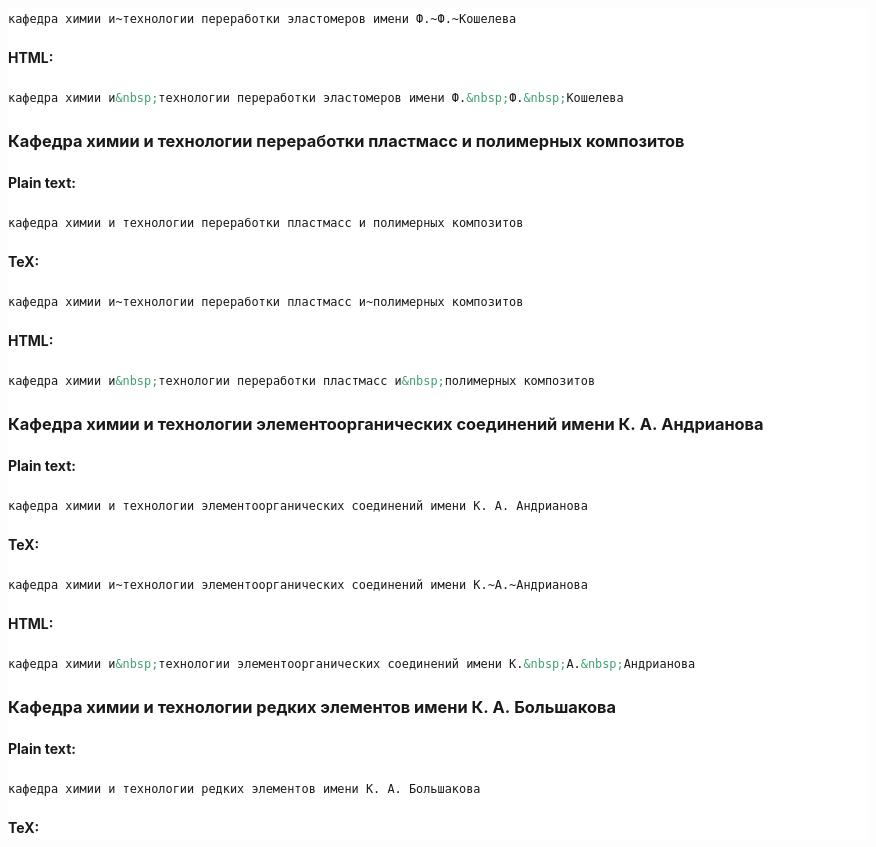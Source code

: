 ```tex
кафедра химии и~технологии переработки эластомеров имени Ф.~Ф.~Кошелева
```
#### HTML:
  
```html
кафедра химии и&nbsp;технологии переработки эластомеров имени Ф.&nbsp;Ф.&nbsp;Кошелева
```
### Кафедра химии и&nbsp;технологии переработки пластмасс и&nbsp;полимерных композитов

#### Plain text:
  
```text
кафедра химии и технологии переработки пластмасс и полимерных композитов
```
#### TeX:
  
```tex
кафедра химии и~технологии переработки пластмасс и~полимерных композитов
```
#### HTML:
  
```html
кафедра химии и&nbsp;технологии переработки пластмасс и&nbsp;полимерных композитов
```
### Кафедра химии и&nbsp;технологии элементоорганических соединений имени К.&nbsp;А.&nbsp;Андрианова

#### Plain text:
  
```text
кафедра химии и технологии элементоорганических соединений имени К. А. Андрианова
```
#### TeX:
  
```tex
кафедра химии и~технологии элементоорганических соединений имени К.~А.~Андрианова
```
#### HTML:
  
```html
кафедра химии и&nbsp;технологии элементоорганических соединений имени К.&nbsp;А.&nbsp;Андрианова
```
### Кафедра химии и&nbsp;технологии редких элементов имени К.&nbsp;А.&nbsp;Большакова

#### Plain text:
  
```text
кафедра химии и технологии редких элементов имени К. А. Большакова
```
#### TeX:
  